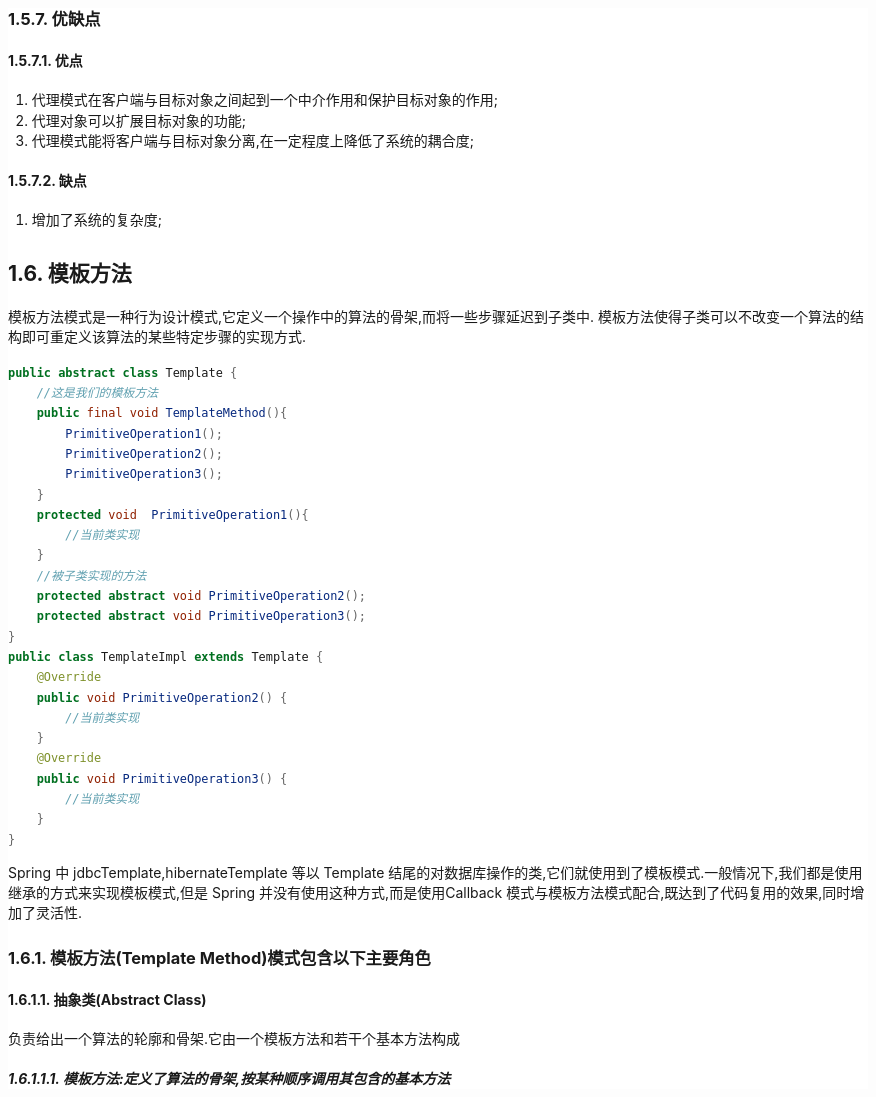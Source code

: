 ### 1.5.7. 优缺点

#### 1.5.7.1. 优点

1. 代理模式在客户端与目标对象之间起到一个中介作用和保护目标对象的作用;
1. 代理对象可以扩展目标对象的功能;
1. 代理模式能将客户端与目标对象分离,在一定程度上降低了系统的耦合度;

#### 1.5.7.2. 缺点

1. 增加了系统的复杂度;

## 1.6. 模板方法

模板方法模式是一种行为设计模式,它定义一个操作中的算法的骨架,而将一些步骤延迟到子类中. 模板方法使得子类可以不改变一个算法的结构即可重定义该算法的某些特定步骤的实现方式.

```java
public abstract class Template {
    //这是我们的模板方法
    public final void TemplateMethod(){
        PrimitiveOperation1();  
        PrimitiveOperation2();
        PrimitiveOperation3();
    }
    protected void  PrimitiveOperation1(){
        //当前类实现
    }
    //被子类实现的方法
    protected abstract void PrimitiveOperation2();
    protected abstract void PrimitiveOperation3();
}
public class TemplateImpl extends Template {
    @Override
    public void PrimitiveOperation2() {
        //当前类实现
    }
    @Override
    public void PrimitiveOperation3() {
        //当前类实现
    }
}
```

Spring 中 jdbcTemplate,hibernateTemplate 等以 Template 结尾的对数据库操作的类,它们就使用到了模板模式.一般情况下,我们都是使用继承的方式来实现模板模式,但是 Spring 并没有使用这种方式,而是使用Callback 模式与模板方法模式配合,既达到了代码复用的效果,同时增加了灵活性.

### 1.6.1. 模板方法(Template Method)模式包含以下主要角色

#### 1.6.1.1. 抽象类(Abstract Class)

负责给出一个算法的轮廓和骨架.它由一个模板方法和若干个基本方法构成

##### 1.6.1.1.1. 模板方法:定义了算法的骨架,按某种顺序调用其包含的基本方法
